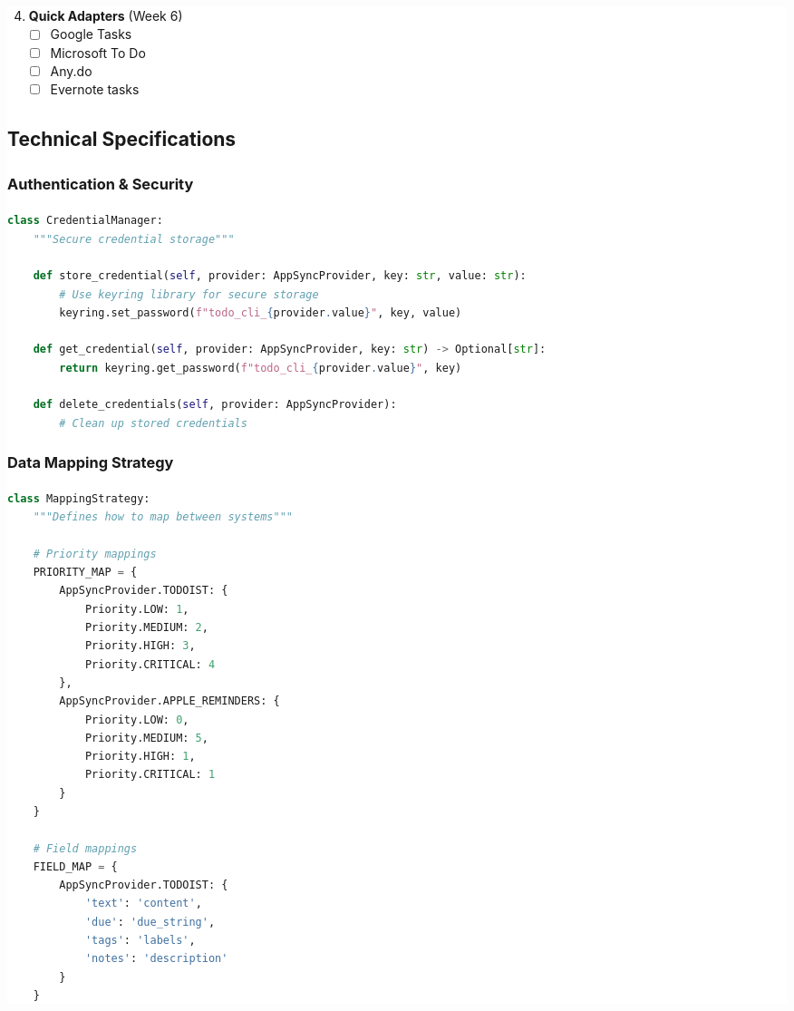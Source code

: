 4. **Quick Adapters** (Week 6)
   - [ ] Google Tasks
   - [ ] Microsoft To Do
   - [ ] Any.do
   - [ ] Evernote tasks

## Technical Specifications

### Authentication & Security

```python
class CredentialManager:
    """Secure credential storage"""
    
    def store_credential(self, provider: AppSyncProvider, key: str, value: str):
        # Use keyring library for secure storage
        keyring.set_password(f"todo_cli_{provider.value}", key, value)
        
    def get_credential(self, provider: AppSyncProvider, key: str) -> Optional[str]:
        return keyring.get_password(f"todo_cli_{provider.value}", key)
        
    def delete_credentials(self, provider: AppSyncProvider):
        # Clean up stored credentials
```

### Data Mapping Strategy

```python
class MappingStrategy:
    """Defines how to map between systems"""
    
    # Priority mappings
    PRIORITY_MAP = {
        AppSyncProvider.TODOIST: {
            Priority.LOW: 1,
            Priority.MEDIUM: 2,
            Priority.HIGH: 3,
            Priority.CRITICAL: 4
        },
        AppSyncProvider.APPLE_REMINDERS: {
            Priority.LOW: 0,
            Priority.MEDIUM: 5,
            Priority.HIGH: 1,
            Priority.CRITICAL: 1
        }
    }
    
    # Field mappings
    FIELD_MAP = {
        AppSyncProvider.TODOIST: {
            'text': 'content',
            'due': 'due_string',
            'tags': 'labels',
            'notes': 'description'
        }
    }
```
